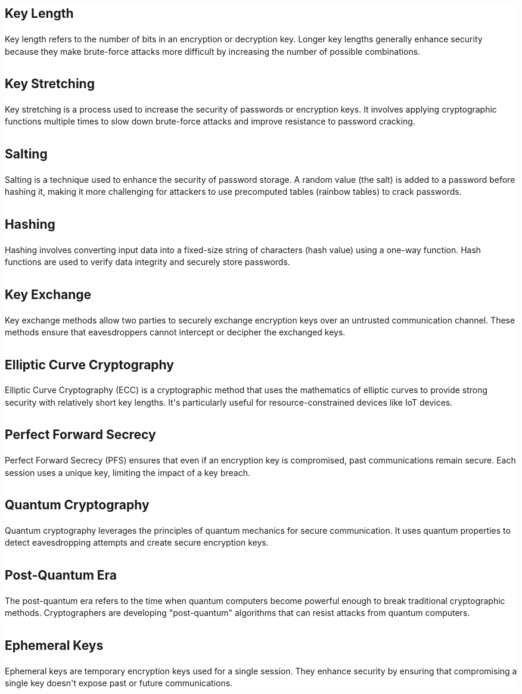 ## Key Length
Key length refers to the number of bits in an encryption or decryption key. Longer key lengths generally enhance security because they make brute-force attacks more difficult by increasing the number of possible combinations.

## Key Stretching
Key stretching is a process used to increase the security of passwords or encryption keys. It involves applying cryptographic functions multiple times to slow down brute-force attacks and improve resistance to password cracking.

## Salting
Salting is a technique used to enhance the security of password storage. A random value (the salt) is added to a password before hashing it, making it more challenging for attackers to use precomputed tables (rainbow tables) to crack passwords.

## Hashing
Hashing involves converting input data into a fixed-size string of characters (hash value) using a one-way function. Hash functions are used to verify data integrity and securely store passwords.

## Key Exchange
Key exchange methods allow two parties to securely exchange encryption keys over an untrusted communication channel. These methods ensure that eavesdroppers cannot intercept or decipher the exchanged keys.

## Elliptic Curve Cryptography
Elliptic Curve Cryptography (ECC) is a cryptographic method that uses the mathematics of elliptic curves to provide strong security with relatively short key lengths. It's particularly useful for resource-constrained devices like IoT devices.

## Perfect Forward Secrecy
Perfect Forward Secrecy (PFS) ensures that even if an encryption key is compromised, past communications remain secure. Each session uses a unique key, limiting the impact of a key breach.

## Quantum Cryptography
Quantum cryptography leverages the principles of quantum mechanics for secure communication. It uses quantum properties to detect eavesdropping attempts and create secure encryption keys.

## Post-Quantum Era
The post-quantum era refers to the time when quantum computers become powerful enough to break traditional cryptographic methods. Cryptographers are developing "post-quantum" algorithms that can resist attacks from quantum computers.

## Ephemeral Keys
Ephemeral keys are temporary encryption keys used for a single session. They enhance security by ensuring that compromising a single key doesn't expose past or future communications.
